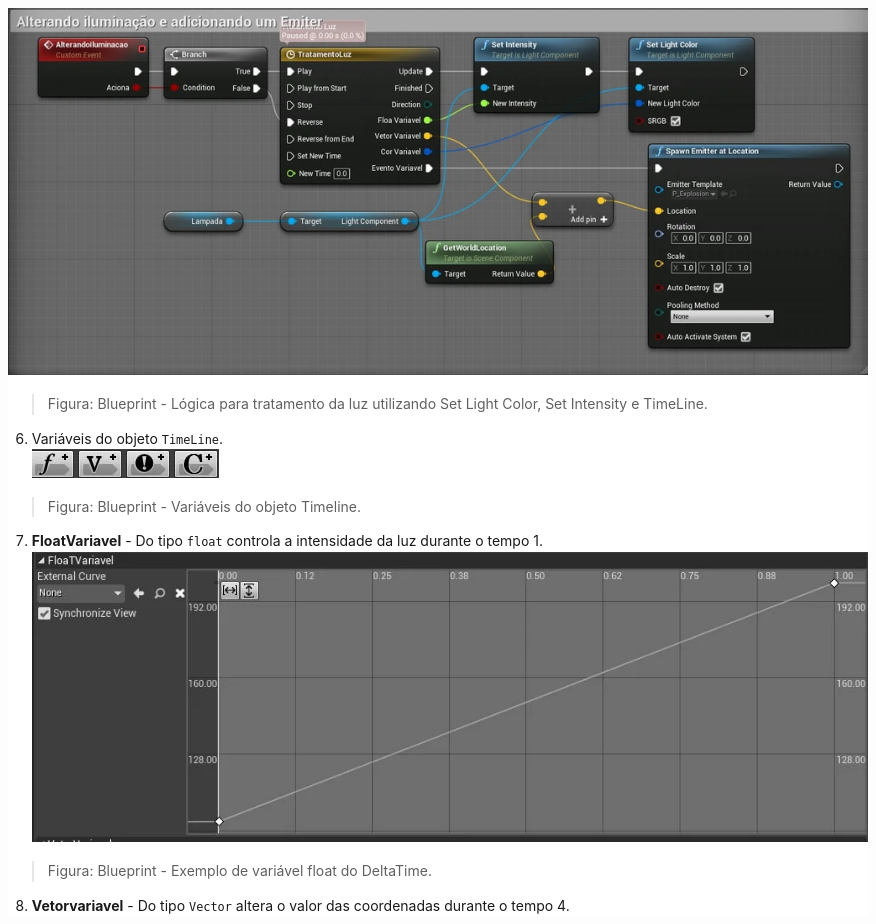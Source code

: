   ![Figura: Blueprint - Lógica para tratamento da luz utilizando Set Light Color, Set Intensity e TimeLine](imagens/tempoespaco/blueprint_timeline_emitter.webp "Figura: Blueprint - Lógica para tratamento da luz utilizando Set Light Color, Set Intensity e TimeLine")

  > Figura: Blueprint - Lógica para tratamento da luz utilizando Set Light Color, Set Intensity e TimeLine.

6. Variáveis do objeto `TimeLine`.    
  ![Figura: Blueprint - Variáveis do objeto Timeline](imagens/tempoespaco/blueprint_timeline_variables.webp "Figura: Blueprint - Variáveis do objeto Timeline")

  > Figura: Blueprint - Variáveis do objeto Timeline.

7. **FloatVariavel** - Do tipo `float` controla a intensidade da luz durante o tempo 1.   
  ![Figura:   Blueprint - Exemplo de variável float do DeltaTime](imagens/tempoespaco/blueprint_timeline_float.webp "Figura:   Blueprint - Exemplo de variável float do DeltaTime")

  > Figura: Blueprint - Exemplo de variável float do DeltaTime.

8. **Vetorvariavel** - Do tipo `Vector` altera o valor das coordenadas durante o tempo 4.    
